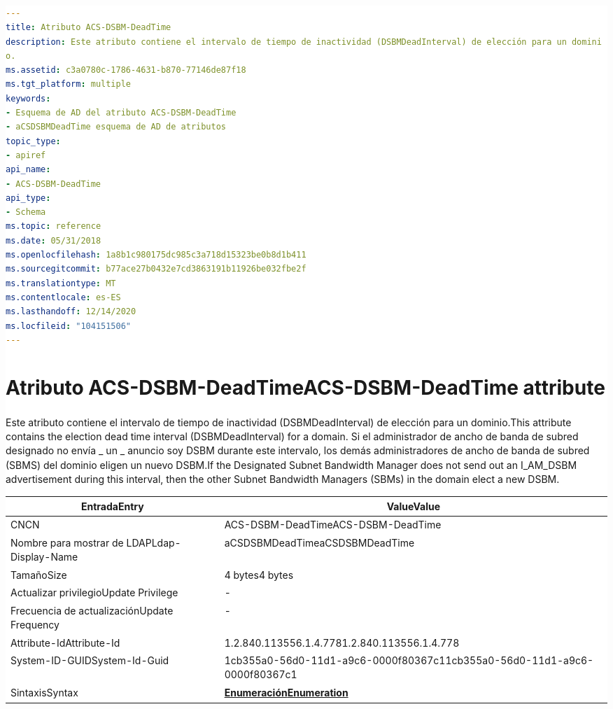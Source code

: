 ```yaml
---
title: Atributo ACS-DSBM-DeadTime
description: Este atributo contiene el intervalo de tiempo de inactividad (DSBMDeadInterval) de elección para un dominio.
ms.assetid: c3a0780c-1786-4631-b870-77146de87f18
ms.tgt_platform: multiple
keywords:
- Esquema de AD del atributo ACS-DSBM-DeadTime
- aCSDSBMDeadTime esquema de AD de atributos
topic_type:
- apiref
api_name:
- ACS-DSBM-DeadTime
api_type:
- Schema
ms.topic: reference
ms.date: 05/31/2018
ms.openlocfilehash: 1a8b1c980175dc985c3a718d15323be0b8d1b411
ms.sourcegitcommit: b77ace27b0432e7cd3863191b11926be032fbe2f
ms.translationtype: MT
ms.contentlocale: es-ES
ms.lasthandoff: 12/14/2020
ms.locfileid: "104151506"
---
```

# <a name="acs-dsbm-deadtime-attribute"></a><span data-ttu-id="6d160-105">Atributo ACS-DSBM-DeadTime</span><span class="sxs-lookup"><span data-stu-id="6d160-105">ACS-DSBM-DeadTime attribute</span></span>

<span data-ttu-id="6d160-106">Este atributo contiene el intervalo de tiempo de inactividad (DSBMDeadInterval) de elección para un dominio.</span><span class="sxs-lookup"><span data-stu-id="6d160-106">This attribute contains the election dead time interval (DSBMDeadInterval) for a domain.</span></span> <span data-ttu-id="6d160-107">Si el administrador de ancho de banda de subred designado no envía \_ un \_ anuncio soy DSBM durante este intervalo, los demás administradores de ancho de banda de subred (SBMS) del dominio eligen un nuevo DSBM.</span><span class="sxs-lookup"><span data-stu-id="6d160-107">If the Designated Subnet Bandwidth Manager does not send out an I\_AM\_DSBM advertisement during this interval, then the other Subnet Bandwidth Managers (SBMs) in the domain elect a new DSBM.</span></span>



| <span data-ttu-id="6d160-108">Entrada</span><span class="sxs-lookup"><span data-stu-id="6d160-108">Entry</span></span> | <span data-ttu-id="6d160-109">Value</span><span class="sxs-lookup"><span data-stu-id="6d160-109">Value</span></span> |
|-------------------|--------------------------------------|
| <span data-ttu-id="6d160-110">CN</span><span class="sxs-lookup"><span data-stu-id="6d160-110">CN</span></span>                | <span data-ttu-id="6d160-111">ACS-DSBM-DeadTime</span><span class="sxs-lookup"><span data-stu-id="6d160-111">ACS-DSBM-DeadTime</span></span>                    |
| <span data-ttu-id="6d160-112">Nombre para mostrar de LDAP</span><span class="sxs-lookup"><span data-stu-id="6d160-112">Ldap-Display-Name</span></span> | <span data-ttu-id="6d160-113">aCSDSBMDeadTime</span><span class="sxs-lookup"><span data-stu-id="6d160-113">aCSDSBMDeadTime</span></span>                      |
| <span data-ttu-id="6d160-114">Tamaño</span><span class="sxs-lookup"><span data-stu-id="6d160-114">Size</span></span>              | <span data-ttu-id="6d160-115">4 bytes</span><span class="sxs-lookup"><span data-stu-id="6d160-115">4 bytes</span></span>                              |
| <span data-ttu-id="6d160-116">Actualizar privilegio</span><span class="sxs-lookup"><span data-stu-id="6d160-116">Update Privilege</span></span>  | \-                                   |
| <span data-ttu-id="6d160-117">Frecuencia de actualización</span><span class="sxs-lookup"><span data-stu-id="6d160-117">Update Frequency</span></span>  | \-                                   |
| <span data-ttu-id="6d160-118">Attribute-Id</span><span class="sxs-lookup"><span data-stu-id="6d160-118">Attribute-Id</span></span>      | <span data-ttu-id="6d160-119">1.2.840.113556.1.4.778</span><span class="sxs-lookup"><span data-stu-id="6d160-119">1.2.840.113556.1.4.778</span></span>               |
| <span data-ttu-id="6d160-120">System-ID-GUID</span><span class="sxs-lookup"><span data-stu-id="6d160-120">System-Id-Guid</span></span>    | <span data-ttu-id="6d160-121">1cb355a0-56d0-11d1-a9c6-0000f80367c1</span><span class="sxs-lookup"><span data-stu-id="6d160-121">1cb355a0-56d0-11d1-a9c6-0000f80367c1</span></span> |
| <span data-ttu-id="6d160-122">Sintaxis</span><span class="sxs-lookup"><span data-stu-id="6d160-122">Syntax</span></span>            | [<span data-ttu-id="6d160-123">**Enumeración**</span><span class="sxs-lookup"><span data-stu-id="6d160-123">**Enumeration**</span></span>](s-enumeration.md) |
